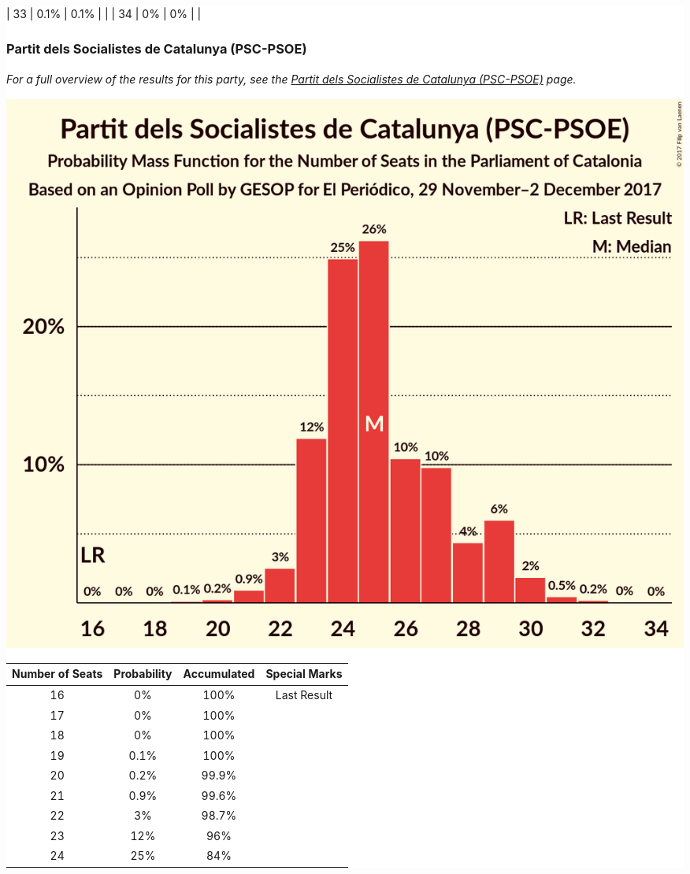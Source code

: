 | 33 | 0.1% | 0.1% |  |
| 34 | 0% | 0% |  |

### Partit dels Socialistes de Catalunya (PSC-PSOE)

*For a full overview of the results for this party, see the [Partit dels Socialistes de Catalunya (PSC-PSOE)](party-partitdelssocialistesdecatalunyapsc-psoe.html) page.*

![Graph with seats probability mass function not yet produced](2017-12-02-GESOP-seats-pmf-partitdelssocialistesdecatalunyapsc-psoe.png "Seats Probability Mass Function")

| Number of Seats | Probability | Accumulated | Special Marks |
|:---------------:|:-----------:|:-----------:|:-------------:|
| 16 | 0% | 100% | Last Result |
| 17 | 0% | 100% |  |
| 18 | 0% | 100% |  |
| 19 | 0.1% | 100% |  |
| 20 | 0.2% | 99.9% |  |
| 21 | 0.9% | 99.6% |  |
| 22 | 3% | 98.7% |  |
| 23 | 12% | 96% |  |
| 24 | 25% | 84% |  |